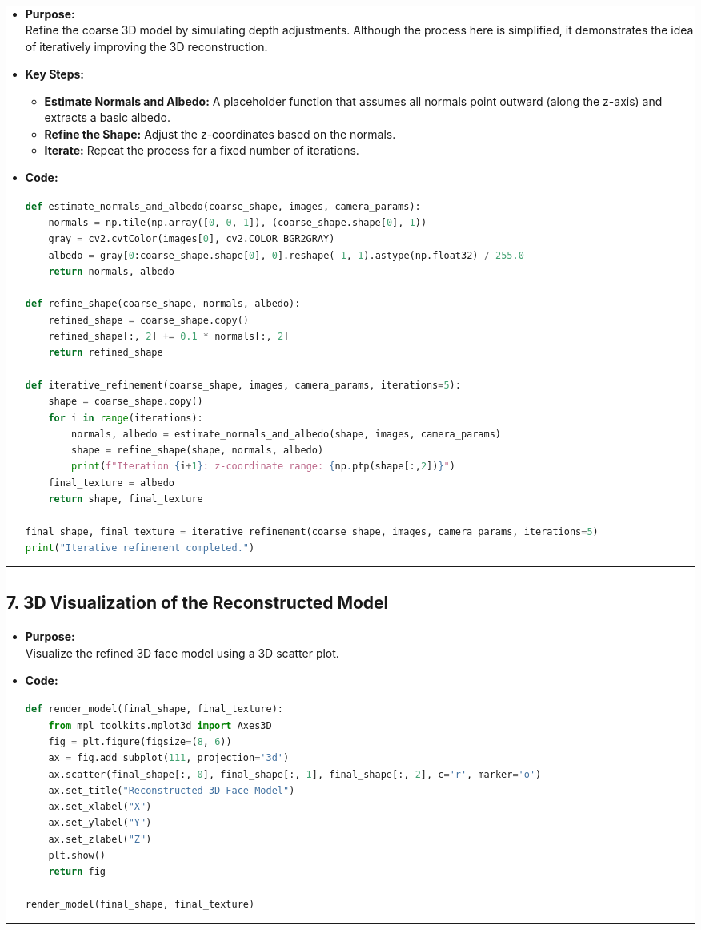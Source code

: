 - **Purpose:**  
  Refine the coarse 3D model by simulating depth adjustments. Although the process here is simplified, it demonstrates the idea of iteratively improving the 3D reconstruction.

- **Key Steps:**  
  - **Estimate Normals and Albedo:** A placeholder function that assumes all normals point outward (along the z-axis) and extracts a basic albedo.
  - **Refine the Shape:** Adjust the z-coordinates based on the normals.
  - **Iterate:** Repeat the process for a fixed number of iterations.

- **Code:**
  ```python
  def estimate_normals_and_albedo(coarse_shape, images, camera_params):
      normals = np.tile(np.array([0, 0, 1]), (coarse_shape.shape[0], 1))
      gray = cv2.cvtColor(images[0], cv2.COLOR_BGR2GRAY)
      albedo = gray[0:coarse_shape.shape[0], 0].reshape(-1, 1).astype(np.float32) / 255.0
      return normals, albedo

  def refine_shape(coarse_shape, normals, albedo):
      refined_shape = coarse_shape.copy()
      refined_shape[:, 2] += 0.1 * normals[:, 2]
      return refined_shape

  def iterative_refinement(coarse_shape, images, camera_params, iterations=5):
      shape = coarse_shape.copy()
      for i in range(iterations):
          normals, albedo = estimate_normals_and_albedo(shape, images, camera_params)
          shape = refine_shape(shape, normals, albedo)
          print(f"Iteration {i+1}: z-coordinate range: {np.ptp(shape[:,2])}")
      final_texture = albedo
      return shape, final_texture

  final_shape, final_texture = iterative_refinement(coarse_shape, images, camera_params, iterations=5)
  print("Iterative refinement completed.")
  ```

---

## 7. 3D Visualization of the Reconstructed Model

- **Purpose:**  
  Visualize the refined 3D face model using a 3D scatter plot.

- **Code:**
  ```python
  def render_model(final_shape, final_texture):
      from mpl_toolkits.mplot3d import Axes3D
      fig = plt.figure(figsize=(8, 6))
      ax = fig.add_subplot(111, projection='3d')
      ax.scatter(final_shape[:, 0], final_shape[:, 1], final_shape[:, 2], c='r', marker='o')
      ax.set_title("Reconstructed 3D Face Model")
      ax.set_xlabel("X")
      ax.set_ylabel("Y")
      ax.set_zlabel("Z")
      plt.show()
      return fig

  render_model(final_shape, final_texture)
  ```

---
